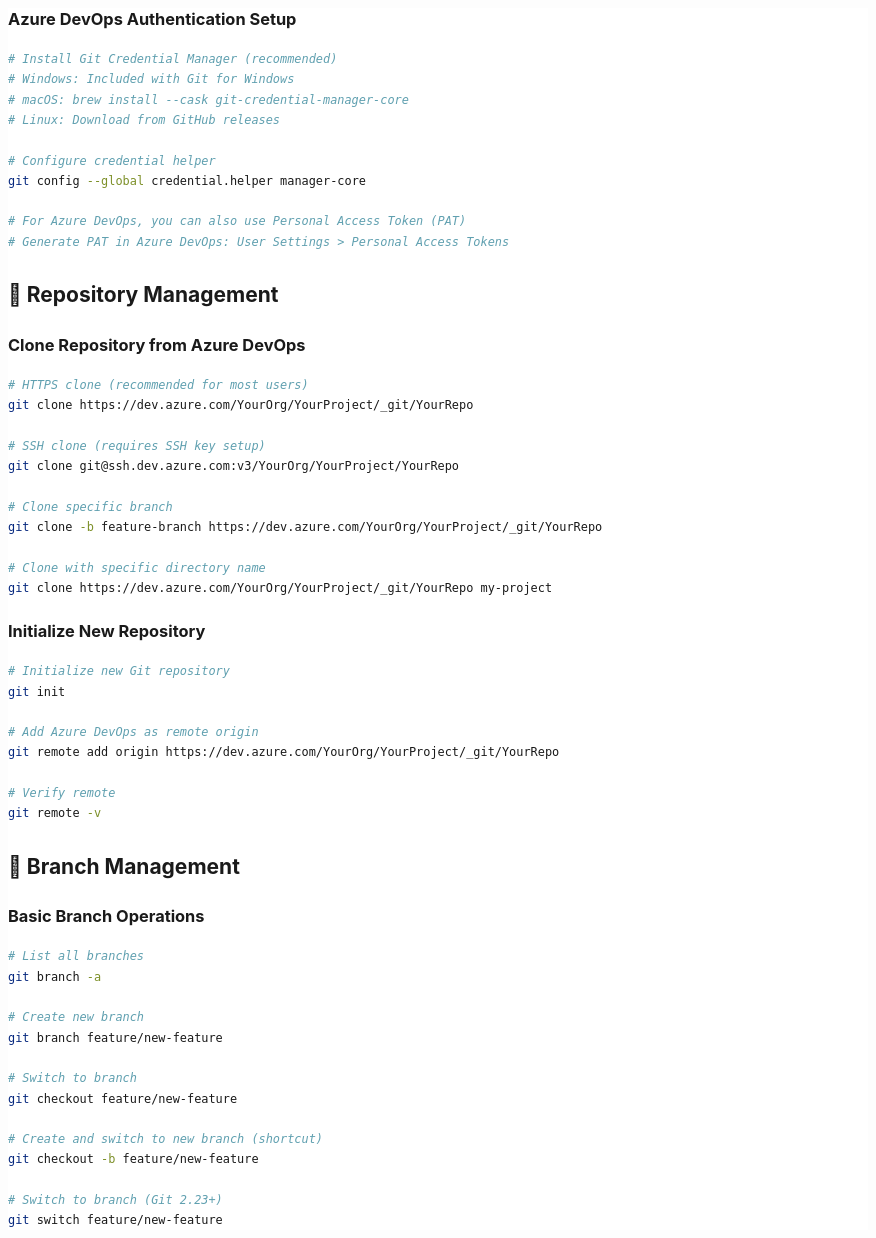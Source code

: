 ### Azure DevOps Authentication Setup
```bash
# Install Git Credential Manager (recommended)
# Windows: Included with Git for Windows
# macOS: brew install --cask git-credential-manager-core
# Linux: Download from GitHub releases

# Configure credential helper
git config --global credential.helper manager-core

# For Azure DevOps, you can also use Personal Access Token (PAT)
# Generate PAT in Azure DevOps: User Settings > Personal Access Tokens
```

## 📁 Repository Management

### Clone Repository from Azure DevOps
```bash
# HTTPS clone (recommended for most users)
git clone https://dev.azure.com/YourOrg/YourProject/_git/YourRepo

# SSH clone (requires SSH key setup)
git clone git@ssh.dev.azure.com:v3/YourOrg/YourProject/YourRepo

# Clone specific branch
git clone -b feature-branch https://dev.azure.com/YourOrg/YourProject/_git/YourRepo

# Clone with specific directory name
git clone https://dev.azure.com/YourOrg/YourProject/_git/YourRepo my-project
```

### Initialize New Repository
```bash
# Initialize new Git repository
git init

# Add Azure DevOps as remote origin
git remote add origin https://dev.azure.com/YourOrg/YourProject/_git/YourRepo

# Verify remote
git remote -v
```

## 🌿 Branch Management

### Basic Branch Operations
```bash
# List all branches
git branch -a

# Create new branch
git branch feature/new-feature

# Switch to branch
git checkout feature/new-feature

# Create and switch to new branch (shortcut)
git checkout -b feature/new-feature

# Switch to branch (Git 2.23+)
git switch feature/new-feature

```